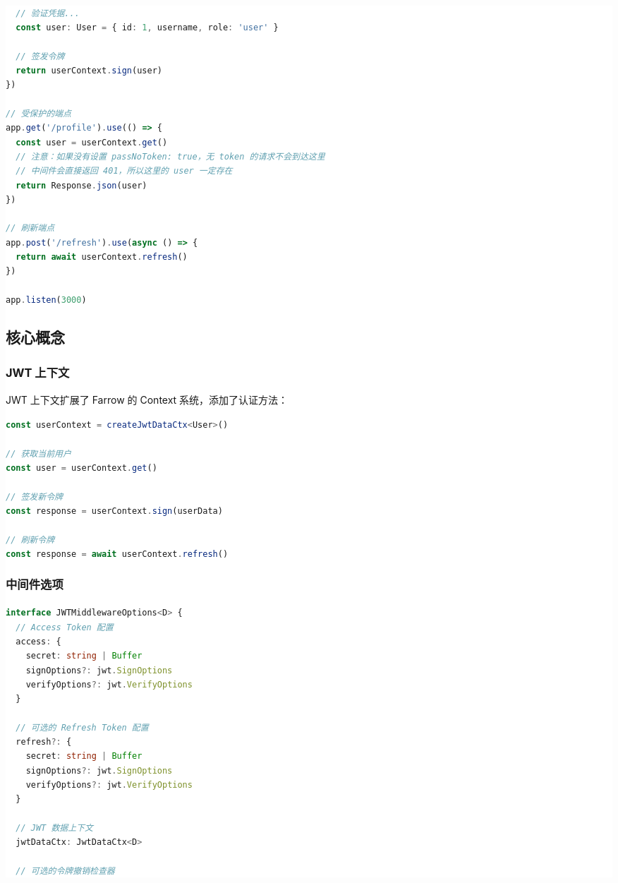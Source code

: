 ```typescript
  // 验证凭据...
  const user: User = { id: 1, username, role: 'user' }
  
  // 签发令牌
  return userContext.sign(user)
})

// 受保护的端点
app.get('/profile').use(() => {
  const user = userContext.get()
  // 注意：如果没有设置 passNoToken: true，无 token 的请求不会到达这里
  // 中间件会直接返回 401，所以这里的 user 一定存在
  return Response.json(user)
})

// 刷新端点
app.post('/refresh').use(async () => {
  return await userContext.refresh()
})

app.listen(3000)
```

## 核心概念

### JWT 上下文

JWT 上下文扩展了 Farrow 的 Context 系统，添加了认证方法：

```typescript
const userContext = createJwtDataCtx<User>()

// 获取当前用户
const user = userContext.get()

// 签发新令牌
const response = userContext.sign(userData)

// 刷新令牌
const response = await userContext.refresh()
```

### 中间件选项

```typescript
interface JWTMiddlewareOptions<D> {
  // Access Token 配置
  access: {
    secret: string | Buffer
    signOptions?: jwt.SignOptions
    verifyOptions?: jwt.VerifyOptions
  }
  
  // 可选的 Refresh Token 配置
  refresh?: {
    secret: string | Buffer
    signOptions?: jwt.SignOptions
    verifyOptions?: jwt.VerifyOptions
  }
  
  // JWT 数据上下文
  jwtDataCtx: JwtDataCtx<D>
  
  // 可选的令牌撤销检查器
```
